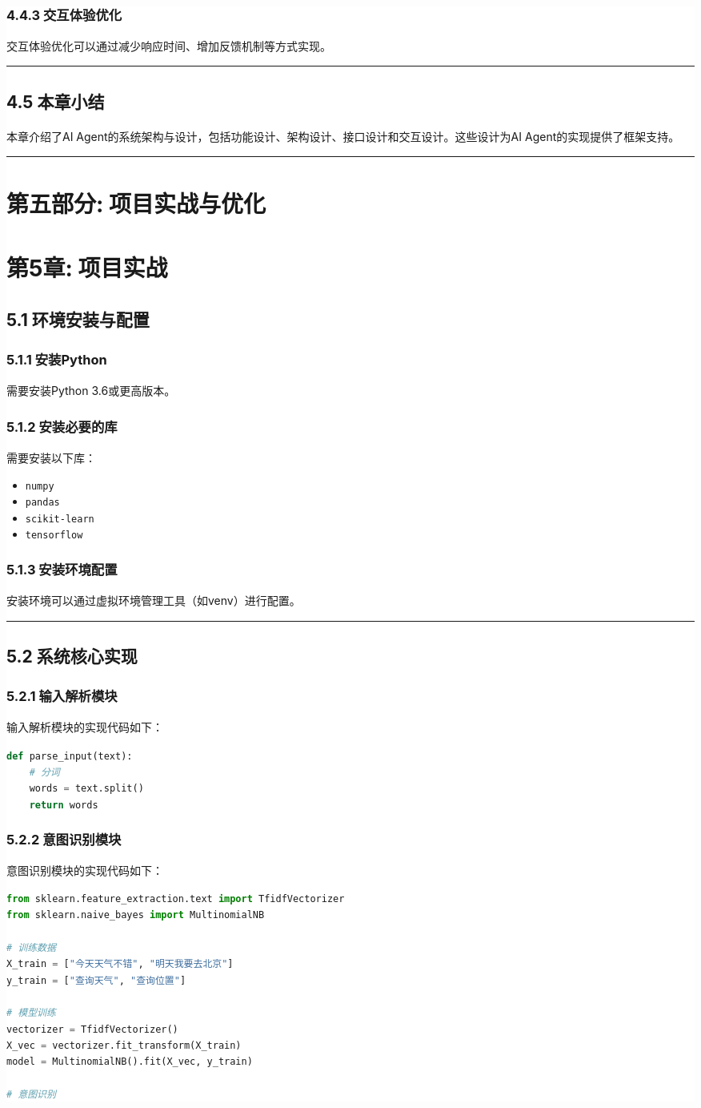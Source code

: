 ### 4.4.3 交互体验优化
交互体验优化可以通过减少响应时间、增加反馈机制等方式实现。

---

## 4.5 本章小结
本章介绍了AI Agent的系统架构与设计，包括功能设计、架构设计、接口设计和交互设计。这些设计为AI Agent的实现提供了框架支持。

---

# 第五部分: 项目实战与优化

# 第5章: 项目实战

## 5.1 环境安装与配置

### 5.1.1 安装Python
需要安装Python 3.6或更高版本。

### 5.1.2 安装必要的库
需要安装以下库：
- `numpy`
- `pandas`
- `scikit-learn`
- `tensorflow`

### 5.1.3 安装环境配置
安装环境可以通过虚拟环境管理工具（如venv）进行配置。

---

## 5.2 系统核心实现

### 5.2.1 输入解析模块
输入解析模块的实现代码如下：

```python
def parse_input(text):
    # 分词
    words = text.split()
    return words
```

### 5.2.2 意图识别模块
意图识别模块的实现代码如下：

```python
from sklearn.feature_extraction.text import TfidfVectorizer
from sklearn.naive_bayes import MultinomialNB

# 训练数据
X_train = ["今天天气不错", "明天我要去北京"]
y_train = ["查询天气", "查询位置"]

# 模型训练
vectorizer = TfidfVectorizer()
X_vec = vectorizer.fit_transform(X_train)
model = MultinomialNB().fit(X_vec, y_train)

# 意图识别
```